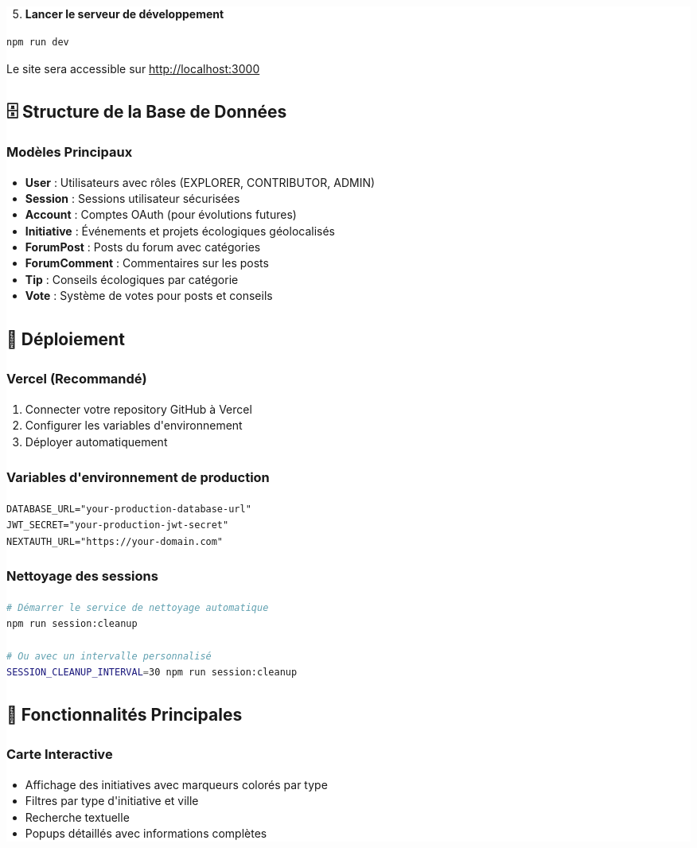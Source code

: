 5. **Lancer le serveur de développement**
```bash
npm run dev
```

Le site sera accessible sur [http://localhost:3000](http://localhost:3000)

## 🗄️ Structure de la Base de Données

### Modèles Principaux
- **User** : Utilisateurs avec rôles (EXPLORER, CONTRIBUTOR, ADMIN)
- **Session** : Sessions utilisateur sécurisées
- **Account** : Comptes OAuth (pour évolutions futures)
- **Initiative** : Événements et projets écologiques géolocalisés
- **ForumPost** : Posts du forum avec catégories
- **ForumComment** : Commentaires sur les posts
- **Tip** : Conseils écologiques par catégorie
- **Vote** : Système de votes pour posts et conseils

## 🚀 Déploiement

### Vercel (Recommandé)
1. Connecter votre repository GitHub à Vercel
2. Configurer les variables d'environnement
3. Déployer automatiquement

### Variables d'environnement de production
```env
DATABASE_URL="your-production-database-url"
JWT_SECRET="your-production-jwt-secret"
NEXTAUTH_URL="https://your-domain.com"
```

### Nettoyage des sessions
```bash
# Démarrer le service de nettoyage automatique
npm run session:cleanup

# Ou avec un intervalle personnalisé
SESSION_CLEANUP_INTERVAL=30 npm run session:cleanup
```

## 📱 Fonctionnalités Principales

### Carte Interactive
- Affichage des initiatives avec marqueurs colorés par type
- Filtres par type d'initiative et ville
- Recherche textuelle
- Popups détaillés avec informations complètes
